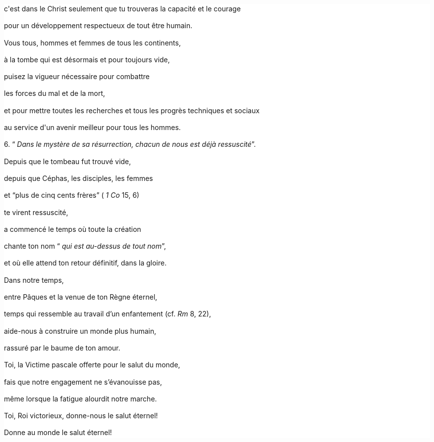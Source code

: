 c'est dans le Christ seulement que tu trouveras la capacité et le courage

pour un développement respectueux de tout être humain.

Vous tous, hommes et femmes de tous les continents,

à la tombe qui est désormais et pour toujours vide,

puisez la vigueur nécessaire pour combattre

les forces du mal et de la mort,

et pour mettre toutes les recherches et tous les progrès techniques et sociaux

au service d'un avenir meilleur pour tous les hommes.

6\. “ *Dans le mystère de sa résurrection, chacun de nous est déjà ressuscité*”.

Depuis que le tombeau fut trouvé vide,

depuis que Céphas, les disciples, les femmes

et “plus de cinq cents frères” ( *1 Co* 15, 6)

te virent ressuscité,

a commencé le temps où toute la création

chante ton nom “ *qui est au-dessus de tout nom*”,

et où elle attend ton retour définitif, dans la gloire.

Dans notre temps,

entre Pâques et la venue de ton Règne éternel,

temps qui ressemble au travail d’un enfantement (cf. *Rm* 8, 22),

aide-nous à construire un monde plus humain,

rassuré par le baume de ton amour.

Toi, la Victime pascale offerte pour le salut du monde,

fais que notre engagement ne s’évanouisse pas,

même lorsque la fatigue alourdit notre marche.

Toi, Roi victorieux, donne-nous le salut éternel!

Donne au monde le salut éternel!